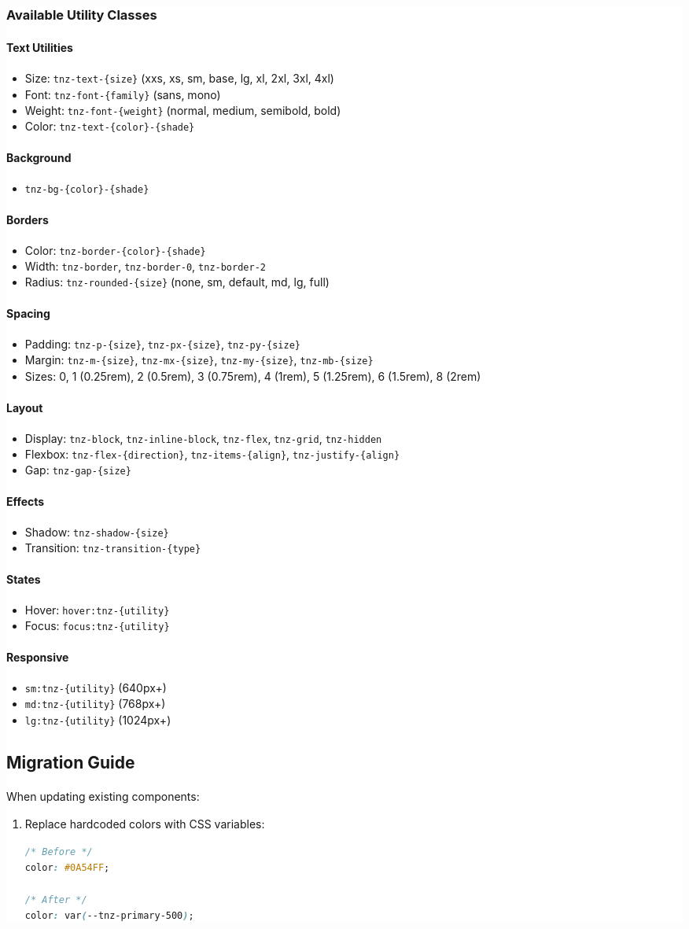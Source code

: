 ### Available Utility Classes

#### Text Utilities
- Size: `tnz-text-{size}` (xxs, xs, sm, base, lg, xl, 2xl, 3xl, 4xl)
- Font: `tnz-font-{family}` (sans, mono)
- Weight: `tnz-font-{weight}` (normal, medium, semibold, bold)
- Color: `tnz-text-{color}-{shade}`

#### Background
- `tnz-bg-{color}-{shade}`

#### Borders
- Color: `tnz-border-{color}-{shade}`
- Width: `tnz-border`, `tnz-border-0`, `tnz-border-2`
- Radius: `tnz-rounded-{size}` (none, sm, default, md, lg, full)

#### Spacing
- Padding: `tnz-p-{size}`, `tnz-px-{size}`, `tnz-py-{size}`
- Margin: `tnz-m-{size}`, `tnz-mx-{size}`, `tnz-my-{size}`, `tnz-mb-{size}`
- Sizes: 0, 1 (0.25rem), 2 (0.5rem), 3 (0.75rem), 4 (1rem), 5 (1.25rem), 6 (1.5rem), 8 (2rem)

#### Layout
- Display: `tnz-block`, `tnz-inline-block`, `tnz-flex`, `tnz-grid`, `tnz-hidden`
- Flexbox: `tnz-flex-{direction}`, `tnz-items-{align}`, `tnz-justify-{align}`
- Gap: `tnz-gap-{size}`

#### Effects
- Shadow: `tnz-shadow-{size}`
- Transition: `tnz-transition-{type}`

#### States
- Hover: `hover:tnz-{utility}`
- Focus: `focus:tnz-{utility}`

#### Responsive
- `sm:tnz-{utility}` (640px+)
- `md:tnz-{utility}` (768px+)
- `lg:tnz-{utility}` (1024px+)

## Migration Guide

When updating existing components:

1. Replace hardcoded colors with CSS variables:
   ```css
   /* Before */
   color: #0A54FF;
   
   /* After */
   color: var(--tnz-primary-500);
   ```
